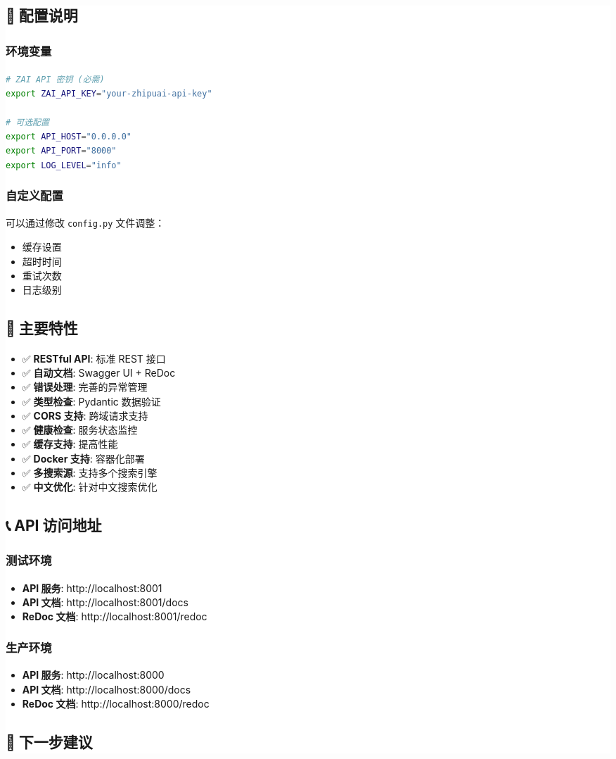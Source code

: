 ## 🔧 配置说明

### 环境变量

```bash
# ZAI API 密钥 (必需)
export ZAI_API_KEY="your-zhipuai-api-key"

# 可选配置
export API_HOST="0.0.0.0"
export API_PORT="8000"
export LOG_LEVEL="info"
```

### 自定义配置

可以通过修改 `config.py` 文件调整：

- 缓存设置
- 超时时间
- 重试次数
- 日志级别

## 🌟 主要特性

- ✅ **RESTful API**: 标准 REST 接口
- ✅ **自动文档**: Swagger UI + ReDoc
- ✅ **错误处理**: 完善的异常管理
- ✅ **类型检查**: Pydantic 数据验证
- ✅ **CORS 支持**: 跨域请求支持
- ✅ **健康检查**: 服务状态监控
- ✅ **缓存支持**: 提高性能
- ✅ **Docker 支持**: 容器化部署
- ✅ **多搜索源**: 支持多个搜索引擎
- ✅ **中文优化**: 针对中文搜索优化

## 📞 API 访问地址

### 测试环境

- **API 服务**: http://localhost:8001
- **API 文档**: http://localhost:8001/docs
- **ReDoc 文档**: http://localhost:8001/redoc

### 生产环境

- **API 服务**: http://localhost:8000
- **API 文档**: http://localhost:8000/docs
- **ReDoc 文档**: http://localhost:8000/redoc

## 🎯 下一步建议
